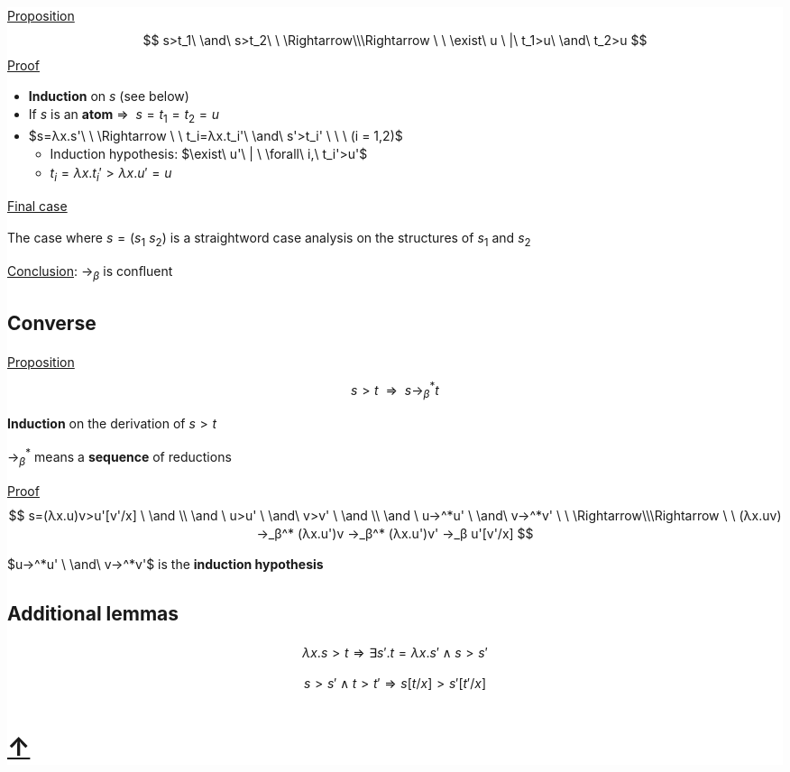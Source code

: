 
<u>Proposition</u>
$$
s>t_1\ \and\ s>t_2\ \  \Rightarrow\\\Rightarrow \ \ 
\exist\ u \ |\ t_1>u\ \and\ t_2>u
$$
<u>Proof</u>

- **Induction** on $s$ (see below)
- If $s$ is an **atom**   $\Rightarrow \ \ s=t_1=t_2=u$
- $s=λx.s'\ \  \Rightarrow \ \ t_i=λx.t_i'\ \and\ s'>t_i' \ \ \ (i = 1,2)$
  - Induction hypothesis:  $\exist\ u'\ | \ \forall\ i,\ t_i'>u'$
  - $t_i=λx.t_i'>λx.u'=u$

<u>Final case</u>

The case where $s = (s_1\ s_2)$ is a straightword case analysis on the structures of $s_1$ and $s_2$

<u>Conclusion</u>:  $→_β$ is conﬂuent



## Converse

<u>Proposition</u>
$$
s>t \ \ \Rightarrow\ \ s→_β^*t
$$

**Induction** on the derivation of $s>t$

$→_β^*$ means a **sequence** of reductions

<u>Proof</u>
$$
s=(λx.u)v>u'[v'/x] \ \and \\
\and \ u>u' \ \and\ v>v'  \ \and \\
\and \ u→^*u' \ \and\ v→^*v'
\ \  \Rightarrow\\\Rightarrow \ \ 
(λx.uv) →_β^* (λx.u')v →_β^* (λx.u')v' →_β u'[v'/x]
$$

$u→^*u' \ \and\ v→^*v'$ is the **induction hypothesis**



## Additional lemmas

$$
λx.s > t ⇒∃s'.t = λx.s' ∧ s > s'
$$

$$
s > s' ∧ t > t' ⇒ s[t/x] > s'[t'/x]
$$





# [↑](#↓)

 